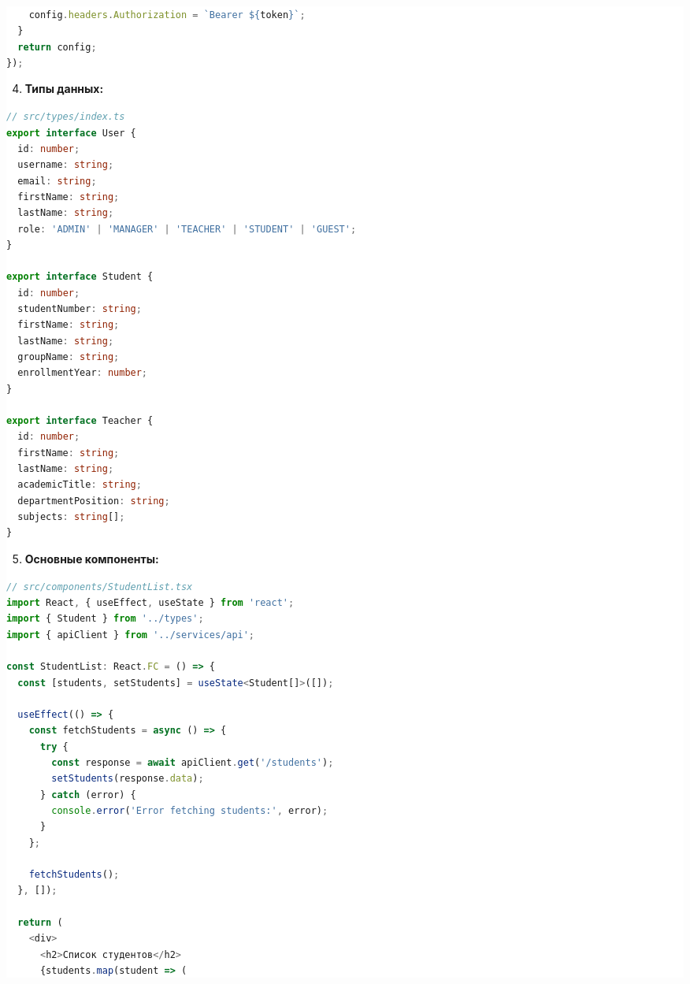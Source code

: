 ```typescript
    config.headers.Authorization = `Bearer ${token}`;
  }
  return config;
});
```

4. **Типы данных:**
```typescript
// src/types/index.ts
export interface User {
  id: number;
  username: string;
  email: string;
  firstName: string;
  lastName: string;
  role: 'ADMIN' | 'MANAGER' | 'TEACHER' | 'STUDENT' | 'GUEST';
}

export interface Student {
  id: number;
  studentNumber: string;
  firstName: string;
  lastName: string;
  groupName: string;
  enrollmentYear: number;
}

export interface Teacher {
  id: number;
  firstName: string;
  lastName: string;
  academicTitle: string;
  departmentPosition: string;
  subjects: string[];
}
```

5. **Основные компоненты:**
```typescript
// src/components/StudentList.tsx
import React, { useEffect, useState } from 'react';
import { Student } from '../types';
import { apiClient } from '../services/api';

const StudentList: React.FC = () => {
  const [students, setStudents] = useState<Student[]>([]);

  useEffect(() => {
    const fetchStudents = async () => {
      try {
        const response = await apiClient.get('/students');
        setStudents(response.data);
      } catch (error) {
        console.error('Error fetching students:', error);
      }
    };

    fetchStudents();
  }, []);

  return (
    <div>
      <h2>Список студентов</h2>
      {students.map(student => (
```